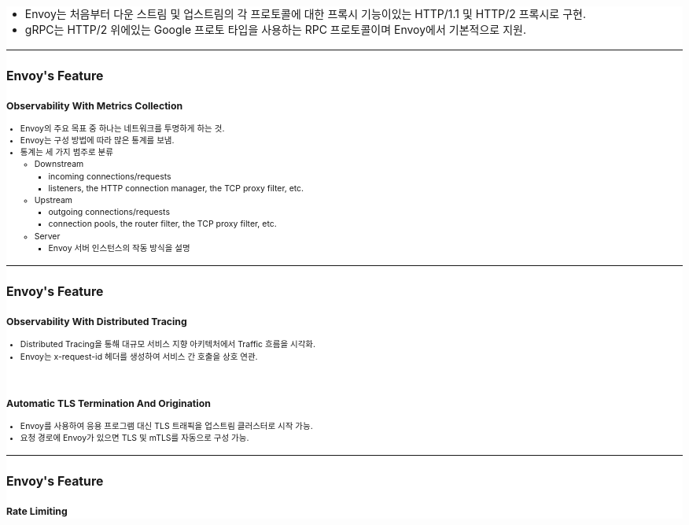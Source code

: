 * Envoy는 처음부터 다운 스트림 및 업스트림의 각 프로토콜에 대한 프록시 기능이있는 HTTP/1.1 및 HTTP/2 프록시로 구현.
* gRPC는 HTTP/2 위에있는 Google 프로토 타입을 사용하는 RPC 프로토콜이며 Envoy에서 기본적으로 지원.


</div>

---------------------------------------------

<div style="font-size:75%">

## Envoy's Feature

### Observability With Metrics Collection

* Envoy의 주요 목표 중 하나는 네트워크를 투명하게 하는 것.
* Envoy는 구성 방법에 따라 많은 통계를 보냄.
* 통계는 세 가지 범주로 분류
	* Downstream
		* incoming connections/requests
		* listeners, the HTTP connection manager, the TCP proxy filter, etc.
	* Upstream
		* outgoing connections/requests
		* connection pools, the router filter, the TCP proxy filter, etc.
	* Server
		* Envoy 서버 인스턴스의 작동 방식을 설명

</div>

----------------------------------------------

<div style="font-size:75%">

## Envoy's Feature

### Observability With Distributed Tracing

* Distributed Tracing을 통해 대규모 서비스 지향 아키텍처에서 Traffic 흐름을 시각화.
* Envoy는 x-request-id 헤더를 생성하여 서비스 간 호출을 상호 연관.

</br>

### Automatic TLS Termination And Origination

* Envoy를 사용하여 응용 프로그램 대신 TLS 트래픽을 업스트림 클러스터로 시작 가능.
* 요청 경로에 Envoy가 있으면 TLS 및 mTLS를 자동으로 구성 가능.
  
</div>

----------------------------------------------

<div style="font-size:75%">
  
## Envoy's Feature

### Rate Limiting
